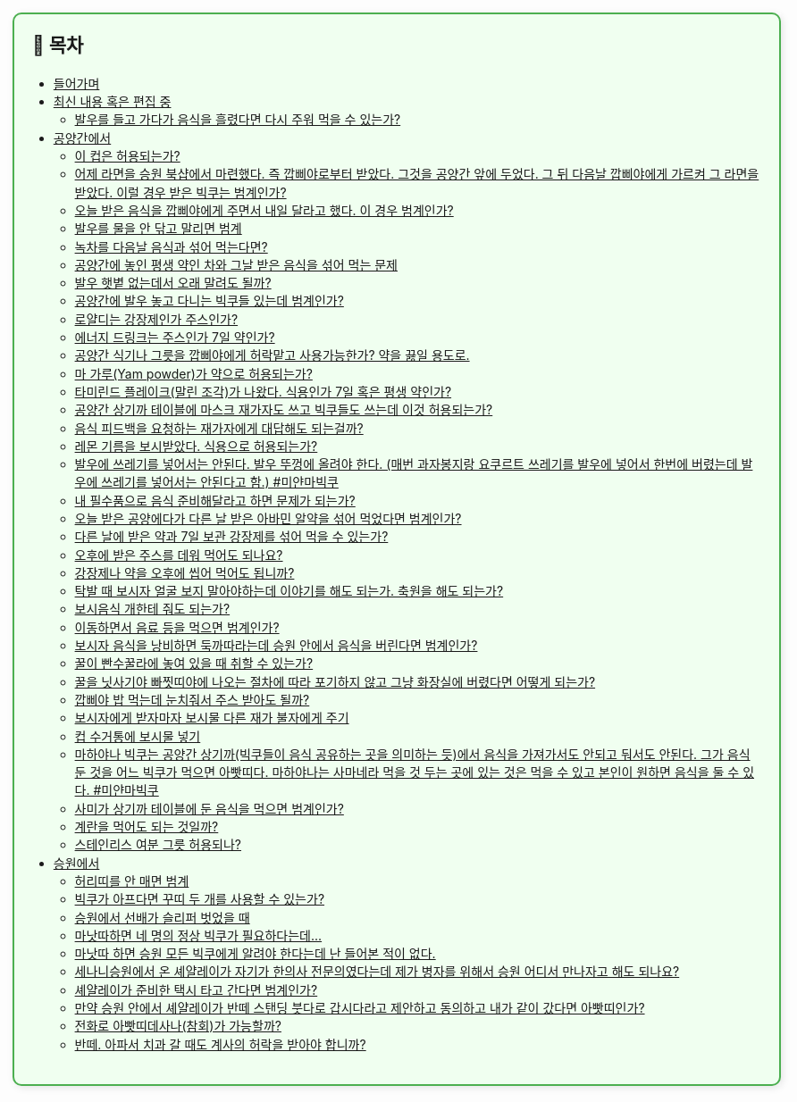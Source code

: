 <div style="border: 2px solid #4CAF50; padding: 20px; margin: 20px 0; 
border-radius: 10px; background-color: #f0fff0; box-shadow: 2px 2px 8px rgba(0,0,0,0.1);">

<h2 style="margin-top: 0;">📑 목차</h2>

- [들어가며](#들어가며)
- [최신 내용 혹은 편집 중](#최신-내용-혹은-편집-중)
  - [발우를 들고 가다가 음식을 흘렸다면 다시 주워 먹을 수 있는가?](#발우를-들고-가다가-음식을-흘렸다면-다시-주워-먹을-수-있는가)
- [공양간에서](#공양간에서)
  - [이 컵은 허용되는가?](#이-컵은-허용되는가)
  - [어제 라면을 승원 북샵에서 마련했다. 즉 깝삐야로부터 받았다. 그것을 공양간 앞에 두었다. 그 뒤 다음날 깝삐야에게 가르켜 그 라면을 받았다. 이럴 경우 받은 빅쿠는 범계인가?](#어제-라면을-승원-북샵에서-마련했다-즉-깝삐야로부터-받았다-그것을-공양간-앞에-두었다-그-뒤-다음날-깝삐야에게-가르켜-그-라면을-받았다-이럴-경우-받은-빅쿠는-범계인가)
  - [오늘 받은 음식을 깝삐야에게 주면서 내일 달라고 했다. 이 경우 범계인가?](#오늘-받은-음식을-깝삐야에게-주면서-내일-달라고-했다-이-경우-범계인가)
  - [발우를 물을 안 닦고 말리면 범계](#발우를-물을-안-닦고-말리면-범계)
  - [녹차를 다음날 음식과 섞어 먹는다면?](#녹차를-다음날-음식과-섞어-먹는다면)
  - [공양간에 놓인 평생 약인 차와 그날 받은 음식을 섞어 먹는 문제](#공양간에-놓인-평생-약인-차와-그날-받은-음식을-섞어-먹는-문제)
  - [발우 햇볕 없는데서 오래 말려도 될까?](#발우-햇볕-없는데서-오래-말려도-될까)
  - [공양간에 발우 놓고 다니는 빅쿠들 있는데 범계인가?](#공양간에-발우-놓고-다니는-빅쿠들-있는데-범계인가)
  - [로얄디는 강장제인가 주스인가?](#로얄디는-강장제인가-주스인가)
  - [에너지 드링크는 주스인가 7일 약인가?](#에너지-드링크는-주스인가-7일-약인가)
  - [공양간 식기나 그릇을 깝삐야에게 허락맡고 사용가능한가? 약을 끓일 용도로.](#공양간-식기나-그릇을-깝삐야에게-허락맡고-사용가능한가-약을-끓일-용도로)
  - [마 가루(Yam powder)가 약으로 허용되는가?](#마-가루yam-powder가-약으로-허용되는가)
  - [타미린드 플레이크(말린 조각)가 나왔다. 식용인가 7일 혹은 평생 약인가?](#타미린드-플레이크말린-조각가-나왔다-식용인가-7일-혹은-평생-약인가)
  - [공양간 상기까 테이블에 마스크 재가자도 쓰고 빅쿠들도 쓰는데 이것 허용되는가?](#공양간-상기까-테이블에-마스크-재가자도-쓰고-빅쿠들도-쓰는데-이것-허용되는가)
  - [음식 피드백을 요청하는 재가자에게 대답해도 되는걸까?](#음식-피드백을-요청하는-재가자에게-대답해도-되는걸까)
  - [레몬 기름을 보시받았다. 식용으로 허용되는가?](#레몬-기름을-보시받았다-식용으로-허용되는가)
  - [발우에 쓰레기를 넣어서는 안된다. 발우 뚜껑에 올려야 한다.  (매번 과자봉지랑 요쿠르트 쓰레기를 발우에 넣어서 한번에 버렸는데 발우에 쓰레기를 넣어서는 안된다고 함.) #미얀마빅쿠](#발우에-쓰레기를-넣어서는-안된다-발우-뚜껑에-올려야-한다--매번-과자봉지랑-요쿠르트-쓰레기를-발우에-넣어서-한번에-버렸는데-발우에-쓰레기를-넣어서는-안된다고-함-미얀마빅쿠)
  - [내 필수품으로 음식 준비해달라고 하면 문제가 되는가?](#내-필수품으로-음식-준비해달라고-하면-문제가-되는가)
  - [오늘 받은 공양에다가 다른 날 받은 아바민 알약을 섞어 먹었다면 범계인가?](#오늘-받은-공양에다가-다른-날-받은-아바민-알약을-섞어-먹었다면-범계인가)
  - [다른 날에 받은 약과 7일 보관 강장제를 섞어 먹을 수 있는가?](#다른-날에-받은-약과-7일-보관-강장제를-섞어-먹을-수-있는가)
  - [오후에 받은 주스를 데워 먹어도 되나요?](#오후에-받은-주스를-데워-먹어도-되나요)
  - [강장제나 약을 오후에 씹어 먹어도 됩니까?](#강장제나-약을-오후에-씹어-먹어도-됩니까)
  - [탁발 때 보시자 얼굴 보지 말아야하는데 이야기를 해도 되는가.  축원을 해도 되는가?](#탁발-때-보시자-얼굴-보지-말아야하는데-이야기를-해도-되는가--축원을-해도-되는가)
  - [보시음식 개한테 줘도 되는가?](#보시음식-개한테-줘도-되는가)
  - [이동하면서 음료 등을 먹으면 범계인가?](#이동하면서-음료-등을-먹으면-범계인가)
  - [보시자 음식을 낭비하면 둑까따라는데 승원 안에서 음식을 버린다면 범계인가?](#보시자-음식을-낭비하면-둑까따라는데-승원-안에서-음식을-버린다면-범계인가)
  - [꿀이 빤수꿀라에 놓여 있을 때 취할 수 있는가?](#꿀이-빤수꿀라에-놓여-있을-때-취할-수-있는가)
  - [꿀을 닛사기야 빠찟띠야에 나오는 절차에 따라 포기하지 않고 그냥 화장실에 버렸다면 어떻게 되는가?](#꿀을-닛사기야-빠찟띠야에-나오는-절차에-따라-포기하지-않고-그냥-화장실에-버렸다면-어떻게-되는가)
  - [깝삐야 밥 먹는데 눈치줘서 주스 받아도 될까?](#깝삐야-밥-먹는데-눈치줘서-주스-받아도-될까)
  - [보시자에게 받자마자 보시물 다른 재가 불자에게 주기](#보시자에게-받자마자-보시물-다른-재가-불자에게-주기)
  - [컵 수거통에 보시물 넣기](#컵-수거통에-보시물-넣기)
  - [마하야나 빅쿠는 공양간 상기까(빅쿠들이 음식 공유하는 곳을 의미하는 듯)에서 음식을 가져가서도 안되고 둬서도 안된다. 그가 음식 둔 것을 어느 빅쿠가 먹으면 아빳띠다. 마하야나는 사마네라 먹을 것 두는 곳에 있는 것은 먹을 수 있고 본인이 원하면 음식을 둘 수 있다. #미얀마빅쿠](#마하야나-빅쿠는-공양간-상기까빅쿠들이-음식-공유하는-곳을-의미하는-듯에서-음식을-가져가서도-안되고-둬서도-안된다-그가-음식-둔-것을-어느-빅쿠가-먹으면-아빳띠다-마하야나는-사마네라-먹을-것-두는-곳에-있는-것은-먹을-수-있고-본인이-원하면-음식을-둘-수-있다-미얀마빅쿠)
  - [사미가 상기까 테이블에 둔 음식을 먹으면 범계인가?](#사미가-상기까-테이블에-둔-음식을-먹으면-범계인가)
  - [계란을 먹어도 되는 것일까?](#계란을-먹어도-되는-것일까)
  - [스테인리스 여분 그릇 허용되나?](#스테인리스-여분-그릇-허용되나)
- [승원에서](#승원에서)
  - [허리띠를 안 매면 범계](#허리띠를-안-매면-범계)
  - [빅쿠가 아프다면 꾸띠 두 개를 사용할 수 있는가?](#빅쿠가-아프다면-꾸띠-두-개를-사용할-수-있는가)
  - [승원에서 선배가 슬리퍼 벗었을 때](#승원에서-선배가-슬리퍼-벗었을-때)
  - [마낫따하면 네 명의 정상 빅쿠가 필요하다는데...](#마낫따하면-네-명의-정상-빅쿠가-필요하다는데)
  - [마낫따 하면 승원 모든 빅쿠에게 알려야 한다는데 난 들어본 적이 없다.](#마낫따-하면-승원-모든-빅쿠에게-알려야-한다는데-난-들어본-적이-없다)
  - [세나니승원에서 온 셰얄레이가 자기가 한의사 전문의였다는데 제가 병자를 위해서 승원 어디서 만나자고 해도 되나요?](#세나니승원에서-온-셰얄레이가-자기가-한의사-전문의였다는데-제가-병자를-위해서-승원-어디서-만나자고-해도-되나요)
  - [셰얄레이가 준비한 택시 타고 간다면 범계인가?](#셰얄레이가-준비한-택시-타고-간다면-범계인가)
  - [만약 승원 안에서 셰얄레이가 반떼 스탠딩 붓다로 갑시다라고 제안하고 동의하고 내가 같이 갔다면 아빳띠인가?](#만약-승원-안에서-셰얄레이가-반떼-스탠딩-붓다로-갑시다라고-제안하고-동의하고-내가-같이-갔다면-아빳띠인가)
  - [전화로 아빳띠데사나(참회)가 가능할까?](#전화로-아빳띠데사나참회가-가능할까)
  - [반떼. 아파서 치과 갈 때도 계사의 허락을 받아야 합니까?](#반떼-아파서-치과-갈-때도-계사의-허락을-받아야-합니까)